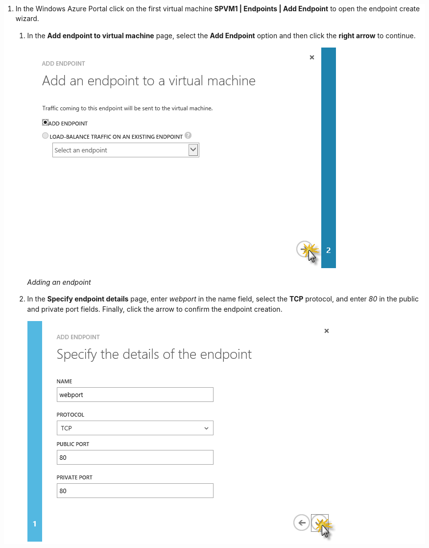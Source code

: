 1. In the Windows Azure Portal click on the first virtual machine **SPVM1 | Endpoints | Add Endpoint** to open the endpoint create wizard.

	1. In the **Add endpoint to virtual machine** page, select the **Add Endpoint** option and then click the **right arrow** to continue.

		![add-endpoint](Images/add-endpoint.png?raw=true)

		_Adding an endpoint_

	1. In the **Specify endpoint details** page, enter _webport_ in the name field, select the **TCP** protocol, and enter _80_ in the public and private port fields. Finally, click the arrow to confirm the endpoint creation.

		![webendpoint](Images/webendpoint.png?raw=true)
